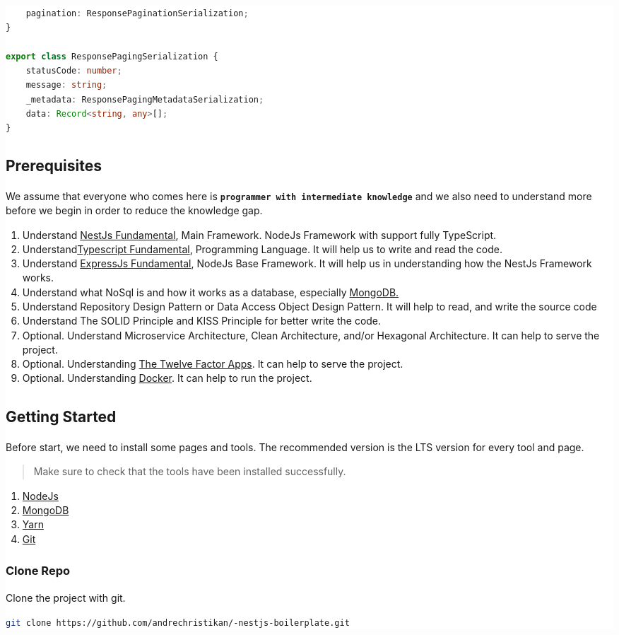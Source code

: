 ```ts
    pagination: ResponsePaginationSerialization;
}

export class ResponsePagingSerialization {
    statusCode: number;
    message: string;
    _metadata: ResponsePagingMetadataSerialization;
    data: Record<string, any>[];
}

```


## Prerequisites

We assume that everyone who comes here is **`programmer with intermediate knowledge`** and we also need to understand more before we begin in order to reduce the knowledge gap.

1. Understand [NestJs Fundamental][ref-nestjs], Main Framework. NodeJs Framework with support fully TypeScript.
2. Understand[Typescript Fundamental][ref-typescript], Programming Language. It will help us to write and read the code.
3. Understand [ExpressJs Fundamental][ref-nodejs], NodeJs Base Framework. It will help us in understanding how the NestJs Framework works.
4. Understand what NoSql is and how it works as a database, especially [MongoDB.][ref-mongodb]
5. Understand Repository Design Pattern or Data Access Object Design Pattern. It will help to read, and write the source code
6. Understand The SOLID Principle and KISS Principle for better write the code.
7. Optional. Understand Microservice Architecture, Clean Architecture, and/or Hexagonal Architecture. It can help to serve the project.
8. Optional. Understanding [The Twelve Factor Apps][ref-12factor]. It can help to serve the project.
9. Optional. Understanding [Docker][ref-docker]. It can help to run the project.

## Getting Started

Before start, we need to install some pages and tools.
The recommended version is the LTS version for every tool and page.

> Make sure to check that the tools have been installed successfully.

1. [NodeJs][ref-nodejs]
2. [MongoDB][ref-mongodb]
3. [Yarn][ref-yarn]
4. [Git][ref-git]

### Clone Repo

Clone the project with git.

```bash
git clone https://github.com/andrechristikan/-nestjs-boilerplate.git
```


[-contributors-shield]: https://img.shields.io/github/contributors/andrechristikan/-nestjs-boilerplate?style=for-the-badge
[-forks-shield]: https://img.shields.io/github/forks/andrechristikan/-nestjs-boilerplate?style=for-the-badge
[-stars-shield]: https://img.shields.io/github/stars/andrechristikan/-nestjs-boilerplate?style=for-the-badge
[-issues-shield]: https://img.shields.io/github/issues/andrechristikan/-nestjs-boilerplate?style=for-the-badge
[-license-shield]: https://img.shields.io/github/license/andrechristikan/-nestjs-boilerplate?style=for-the-badge
[nestjs-shield]: https://img.shields.io/badge/nestjs-%23E0234E.svg?style=for-the-badge&logo=nestjs&logoColor=white
[nodejs-shield]: https://img.shields.io/badge/Node.js-339933?style=for-the-badge&logo=nodedotjs&logoColor=white
[typescript-shield]: https://img.shields.io/badge/TypeScript-007ACC?style=for-the-badge&logo=typescript&logoColor=white
[mongodb-shield]: https://img.shields.io/badge/MongoDB-white?style=for-the-badge&logo=mongodb&logoColor=4EA94B
[jwt-shield]: https://img.shields.io/badge/JWT-000000?style=for-the-badge&logo=JSON%20web%20tokens&logoColor=white
[jest-shield]: https://img.shields.io/badge/-jest-%23C21325?style=for-the-badge&logo=jest&logoColor=white
[yarn-shield]: https://img.shields.io/badge/yarn-%232C8EBB.svg?style=for-the-badge&logo=yarn&logoColor=white
[docker-shield]: https://img.shields.io/badge/docker-%230db7ed.svg?style=for-the-badge&logo=docker&logoColor=white
[github-shield]: https://img.shields.io/badge/GitHub-100000?style=for-the-badge&logo=github&logoColor=white
[linkedin-shield]: https://img.shields.io/badge/LinkedIn-0077B5?style=for-the-badge&logo=linkedin&logoColor=white
[author-linkedin]: www.linkedin.com/in/swati-bajpai-7386b2179
[author-email]: mailto:@swatvat@gmail.com
[author-github]: https://github.com/swati-d-bajpai
[license]: LICENSE.md
[ref-nestjs]: http://nestjs.com
[ref-mongoose]: https://mongoosejs.com
[ref-mongodb]: https://docs.mongodb.com/
[ref-nodejs]: https://nodejs.org/
[ref-typescript]: https://www.typescriptlang.org/
[ref-docker]: https://docs.docker.com
[ref-dockercompose]: https://docs.docker.com/compose/
[ref-yarn]: https://yarnpkg.com
[ref-12factor]: https://12factor.net
[ref-nestjscommand]: https://gitlab.com/aa900031/nestjs-command
[ref-jwt]: https://jwt.io
[ref-jest]: https://jestjs.io/docs/getting-started
[ref-git]: https://git-scm.com
[api-reference-docs]: http://localhost:3000/docs